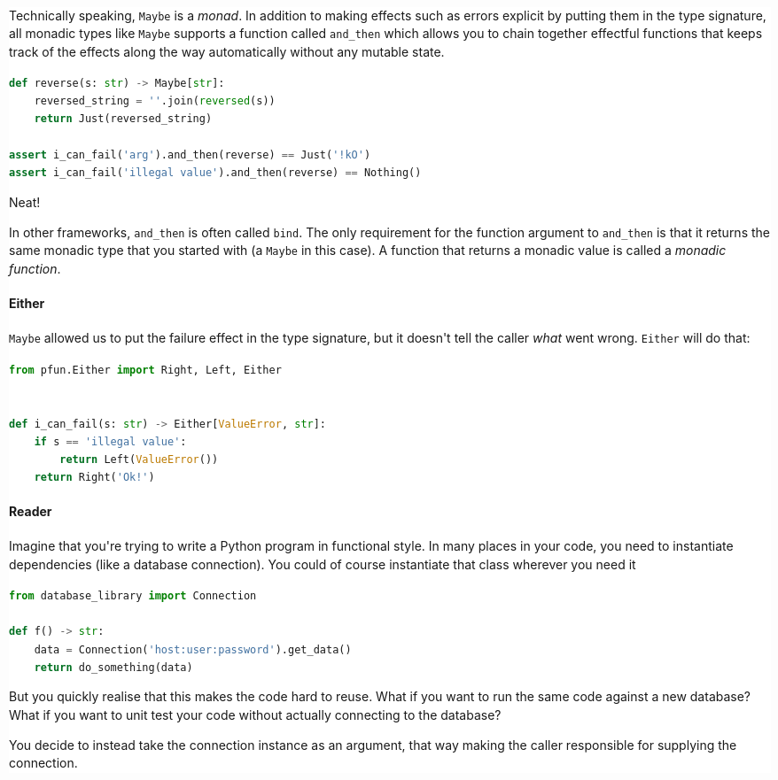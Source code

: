 Technically speaking, `Maybe` is a _monad_. In addition to making effects such as errors explicit
by putting them in the type signature, all monadic types like `Maybe` supports a function called `and_then` which allows you to
chain together effectful functions that keeps track of the effects along the way automatically
without any mutable state.

```python
def reverse(s: str) -> Maybe[str]:
    reversed_string = ''.join(reversed(s))
    return Just(reversed_string)

assert i_can_fail('arg').and_then(reverse) == Just('!kO')
assert i_can_fail('illegal value').and_then(reverse) == Nothing()
```
Neat!

In other frameworks, `and_then` is often called `bind`.
The only requirement for the function argument to `and_then` is that it returns the same
monadic type that you started with (a `Maybe` in this case).
A function that returns a monadic value is called a _monadic function_.

#### Either
`Maybe` allowed us to put the failure effect in the type signature, but
it doesn't tell the caller _what_ went wrong. `Either` will do that:

```python
from pfun.Either import Right, Left, Either


def i_can_fail(s: str) -> Either[ValueError, str]:
    if s == 'illegal value':
        return Left(ValueError())
    return Right('Ok!')
```

#### Reader
Imagine that you're trying to write a Python program in functional style.
In many places in your code, you need to instantiate dependencies
(like a database connection). You could of course instantiate that
class wherever you need it

```python
from database_library import Connection

def f() -> str:
    data = Connection('host:user:password').get_data()
    return do_something(data)
```

But you quickly realise that this makes the code hard to reuse. What if you want to
run the same code against a new database?
What if you want to unit test your code without actually connecting to the database?

You decide to instead take the connection instance as an argument,
that way making the caller responsible for supplying the connection.
